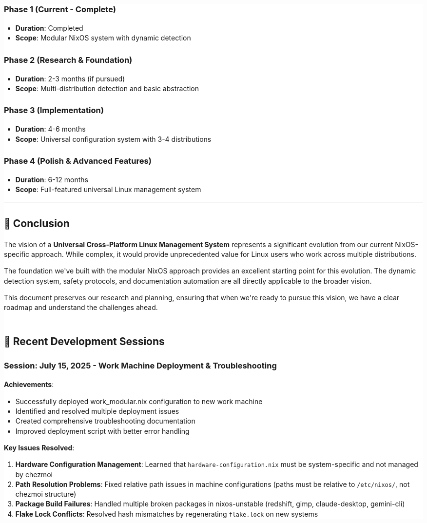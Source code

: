 ### **Phase 1 (Current - Complete)**
- **Duration**: Completed
- **Scope**: Modular NixOS system with dynamic detection

### **Phase 2 (Research & Foundation)**
- **Duration**: 2-3 months (if pursued)
- **Scope**: Multi-distribution detection and basic abstraction

### **Phase 3 (Implementation)**
- **Duration**: 4-6 months
- **Scope**: Universal configuration system with 3-4 distributions

### **Phase 4 (Polish & Advanced Features)**
- **Duration**: 6-12 months
- **Scope**: Full-featured universal Linux management system

---

## 🎉 **Conclusion**

The vision of a **Universal Cross-Platform Linux Management System** represents a significant evolution from our current NixOS-specific approach. While complex, it would provide unprecedented value for Linux users who work across multiple distributions.

The foundation we've built with the modular NixOS approach provides an excellent starting point for this evolution. The dynamic detection system, safety protocols, and documentation automation are all directly applicable to the broader vision.

This document preserves our research and planning, ensuring that when we're ready to pursue this vision, we have a clear roadmap and understand the challenges ahead.

---

## 📝 **Recent Development Sessions**

### Session: July 15, 2025 - Work Machine Deployment & Troubleshooting

**Achievements**:
- Successfully deployed work_modular.nix configuration to new work machine
- Identified and resolved multiple deployment issues
- Created comprehensive troubleshooting documentation
- Improved deployment script with better error handling

**Key Issues Resolved**:
1. **Hardware Configuration Management**: Learned that `hardware-configuration.nix` must be system-specific and not managed by chezmoi
2. **Path Resolution Problems**: Fixed relative path issues in machine configurations (paths must be relative to `/etc/nixos/`, not chezmoi structure)
3. **Package Build Failures**: Handled multiple broken packages in nixos-unstable (redshift, gimp, claude-desktop, gemini-cli)
4. **Flake Lock Conflicts**: Resolved hash mismatches by regenerating `flake.lock` on new systems
